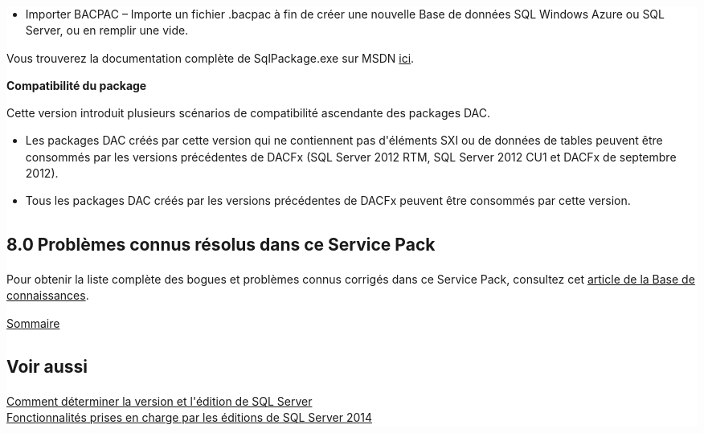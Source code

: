 -   Importer BACPAC – Importe un fichier .bacpac à fin de créer une nouvelle Base de données SQL Windows Azure ou SQL Server, ou en remplir une vide.  
  
Vous trouverez la documentation complète de SqlPackage.exe sur MSDN [ici](http://msdn.microsoft.com/library/hh550080%28v=vs.103%29.aspx).  
  
**Compatibilité du package**  
  
Cette version introduit plusieurs scénarios de compatibilité ascendante des packages DAC.  
  
-   Les packages DAC créés par cette version qui ne contiennent pas d'éléments SXI ou de données de tables peuvent être consommés par les versions précédentes de DACFx (SQL Server 2012 RTM, SQL Server 2012 CU1 et DACFx de septembre 2012).  
  
-   Tous les packages DAC créés par les versions précédentes de DACFx peuvent être consommés par cette version.  
  
## <a name="bkmk_known_issues_fixed"></a>8.0 Problèmes connus résolus dans ce Service Pack  
Pour obtenir la liste complète des bogues et problèmes connus corrigés dans ce Service Pack, consultez cet [article de la Base de connaissances](http://support.microsoft.com/kb/2674319).  
  
[Sommaire](#bkmk_top)  
  
## <a name="see-also"></a>Voir aussi  
[Comment déterminer la version et l'édition de SQL Server](http://support.microsoft.com/kb/321185)  
[Fonctionnalités prises en charge par les éditions de SQL Server 2014](http://msdn.microsoft.com/en-us/5da61ff5-12b9-48e6-b3c8-0dacca1751c4)  
  
